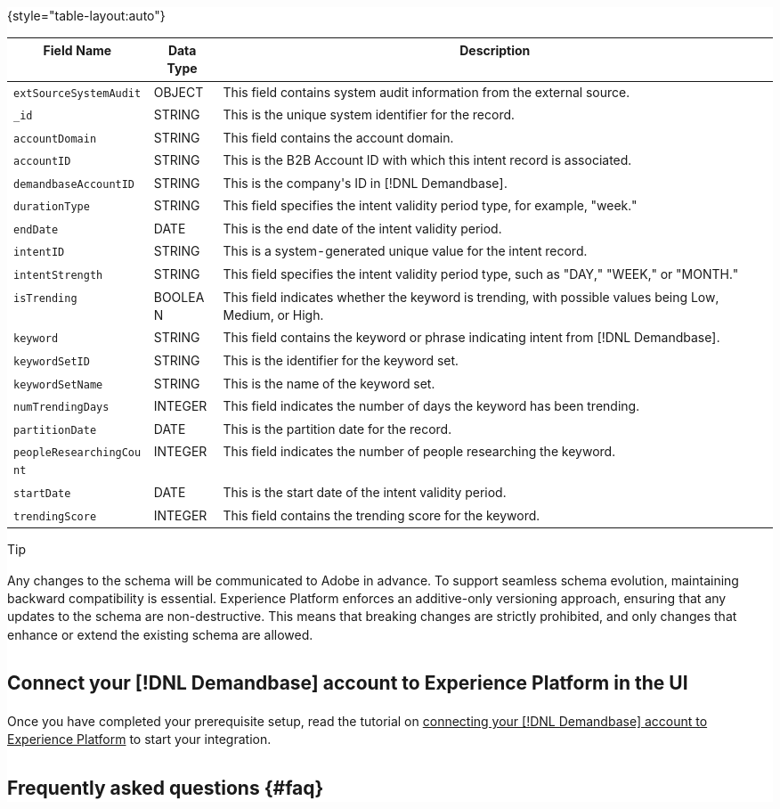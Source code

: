 {style="table-layout:auto"}


| Field Name               | Data Type | Description                                                                                                 |
|--------------------------|-----------|-------------------------------------------------------------------------------------------------------------|
| `extSourceSystemAudit`   | OBJECT    | This field contains system audit information from the external source.                                      |
| `_id`                    | STRING    | This is the unique system identifier for the record.                                                        |
| `accountDomain`          | STRING    | This field contains the account domain.                                                                     |
| `accountID`              | STRING    | This is the B2B Account ID with which this intent record is associated.                                     |
| `demandbaseAccountID`    | STRING    | This is the company's ID in [!DNL Demandbase].                                                                     |
| `durationType`           | STRING    | This field specifies the intent validity period type, for example, "week."                                  |
| `endDate`                | DATE      | This is the end date of the intent validity period.                                                         |
| `intentID`               | STRING    | This is a system-generated unique value for the intent record.                                              |
| `intentStrength`         | STRING    | This field specifies the intent validity period type, such as "DAY," "WEEK," or "MONTH."                    |
| `isTrending`             | BOOLEAN   | This field indicates whether the keyword is trending, with possible values being Low, Medium, or High.      |
| `keyword`                | STRING    | This field contains the keyword or phrase indicating intent from [!DNL Demandbase].                                |
| `keywordSetID`           | STRING    | This is the identifier for the keyword set.                                                                 |
| `keywordSetName`         | STRING    | This is the name of the keyword set.                                                                        |
| `numTrendingDays`        | INTEGER   | This field indicates the number of days the keyword has been trending.                                      |
| `partitionDate`          | DATE      | This is the partition date for the record.                                                                  |
| `peopleResearchingCount` | INTEGER   | This field indicates the number of people researching the keyword.                                          |
| `startDate`              | DATE      | This is the start date of the intent validity period.                                                       |
| `trendingScore`          | INTEGER   | This field contains the trending score for the keyword.                                                     |

>[!TIP]
>
>Any changes to the schema will be communicated to Adobe in advance. To support seamless schema evolution, maintaining backward compatibility is essential. Experience Platform enforces an additive-only versioning approach, ensuring that any updates to the schema are non-destructive. This means that breaking changes are strictly prohibited, and only changes that enhance or extend the existing schema are allowed. 
 
## Connect your [!DNL Demandbase] account to Experience Platform in the UI

Once you have completed your prerequisite setup, read the tutorial on [connecting your [!DNL Demandbase] account to Experience Platform](../../tutorials/ui/create/data-partners/demandbase.md) to start your integration.

## Frequently asked questions {#faq}
